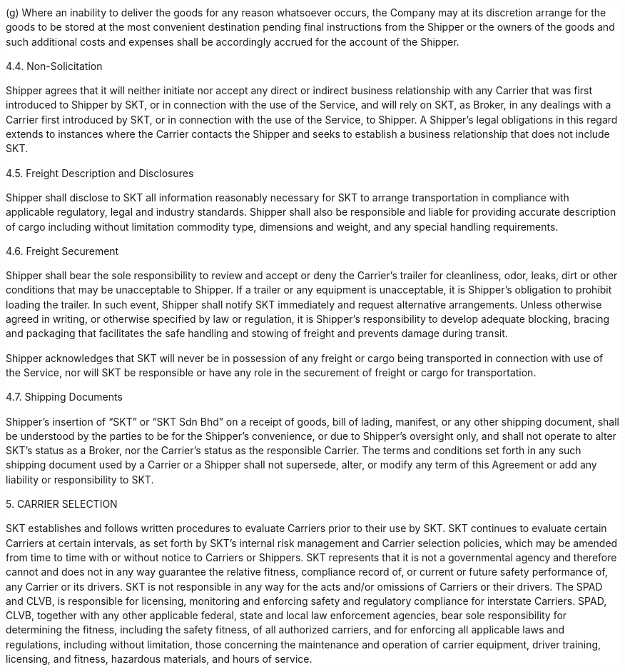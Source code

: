 (g) Where an inability to deliver the goods for any reason whatsoever occurs, the Company may at its discretion arrange for the goods to be stored at the most convenient destination pending final instructions from the Shipper or the owners of the goods and such additional costs and expenses shall be accordingly accrued for the account of the Shipper.

4.4. Non-Solicitation

Shipper agrees that it will neither initiate nor accept any direct or indirect business relationship with any Carrier that was first introduced to Shipper by SKT, or in connection with the use of the Service, and will rely on SKT, as Broker, in any dealings with a Carrier first introduced by SKT, or in connection with the use of the Service, to Shipper. A Shipper’s legal obligations in this regard extends to instances where the Carrier contacts the Shipper and seeks to establish a business relationship that does not include SKT.

4.5. Freight Description and Disclosures

Shipper shall disclose to SKT all information reasonably necessary for SKT to arrange transportation in compliance with applicable regulatory, legal and industry standards. Shipper shall also be responsible and liable for providing accurate description of cargo including without limitation commodity type, dimensions and weight, and any special handling requirements.

4.6. Freight Securement

Shipper shall bear the sole responsibility to review and accept or deny the Carrier’s trailer for cleanliness, odor, leaks, dirt or other conditions that may be unacceptable to Shipper. If a trailer or any equipment is unacceptable, it is Shipper’s obligation to prohibit loading the trailer. In such event, Shipper shall notify SKT immediately and request alternative arrangements. Unless otherwise agreed in writing, or otherwise specified by law or regulation, it is Shipper’s responsibility to develop adequate blocking, bracing and packaging that facilitates the safe handling and stowing of freight and prevents damage during transit.

Shipper acknowledges that SKT will never be in possession of any freight or cargo being transported in connection with use of the Service, nor will SKT be responsible or have any role in the securement of freight or cargo for transportation.

4.7. Shipping Documents

Shipper’s insertion of “SKT” or “SKT Sdn Bhd” on a receipt of goods, bill of lading, manifest, or any other shipping document, shall be understood by the parties to be for the Shipper’s convenience, or due to Shipper’s oversight only, and shall not operate to alter SKT’s status as a Broker, nor the Carrier’s status as the responsible Carrier. The terms and conditions set forth in any such shipping document used by a Carrier or a Shipper shall not supersede, alter, or modify any term of this Agreement or add any liability or responsibility to SKT.

5\. CARRIER SELECTION

SKT establishes and follows written procedures to evaluate Carriers prior to their use by SKT. SKT continues to evaluate certain Carriers at certain intervals, as set forth by SKT’s internal risk management and Carrier selection policies, which may be amended from time to time with or without notice to Carriers or Shippers. SKT represents that it is not a governmental agency and therefore cannot and does not in any way guarantee the relative fitness, compliance record of, or current or future safety performance of, any Carrier or its drivers. SKT is not responsible in any way for the acts and/or omissions of Carriers or their drivers. The SPAD and CLVB, is responsible for licensing, monitoring and enforcing safety and regulatory compliance for interstate Carriers. SPAD, CLVB, together with any other applicable federal, state and local law enforcement agencies, bear sole responsibility for determining the fitness, including the safety fitness, of all authorized carriers, and for enforcing all applicable laws and regulations, including without limitation, those concerning the maintenance and operation of carrier equipment, driver training, licensing, and fitness, hazardous materials, and hours of service.
